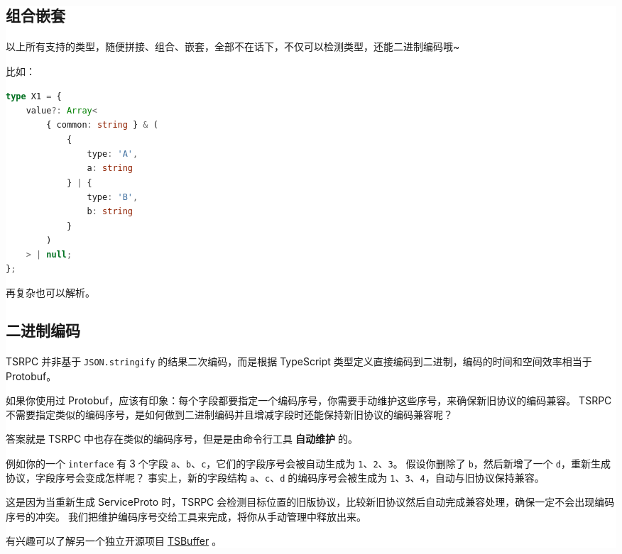 ## 组合嵌套

以上所有支持的类型，随便拼接、组合、嵌套，全部不在话下，不仅可以检测类型，还能二进制编码哦~

比如：
```ts
type X1 = {
    value?: Array<
        { common: string } & (
            { 
                type: 'A', 
                a: string 
            } | { 
                type: 'B', 
                b: string
            }
        )
    > | null;
};
```

再复杂也可以解析。

## 二进制编码

TSRPC 并非基于 `JSON.stringify` 的结果二次编码，而是根据 TypeScript 类型定义直接编码到二进制，编码的时间和空间效率相当于 Protobuf。

如果你使用过 Protobuf，应该有印象：每个字段都要指定一个编码序号，你需要手动维护这些序号，来确保新旧协议的编码兼容。
TSRPC 不需要指定类似的编码序号，是如何做到二进制编码并且增减字段时还能保持新旧协议的编码兼容呢？

答案就是 TSRPC 中也存在类似的编码序号，但是是由命令行工具 **自动维护** 的。

例如你的一个 `interface` 有 3 个字段 `a`、`b`、`c`，它们的字段序号会被自动生成为 `1`、`2`、`3`。
假设你删除了 `b`，然后新增了一个 `d`，重新生成协议，字段序号会变成怎样呢？
事实上，新的字段结构 `a`、`c`、`d` 的编码序号会被生成为 `1`、`3`、`4`，自动与旧协议保持兼容。

这是因为当重新生成 ServiceProto 时，TSRPC 会检测目标位置的旧版协议，比较新旧协议然后自动完成兼容处理，确保一定不会出现编码序号的冲突。
我们把维护编码序号交给工具来完成，将你从手动管理中释放出来。

有兴趣可以了解另一个独立开源项目 [TSBuffer](https://github.com/k8w/tsbuffer) 。